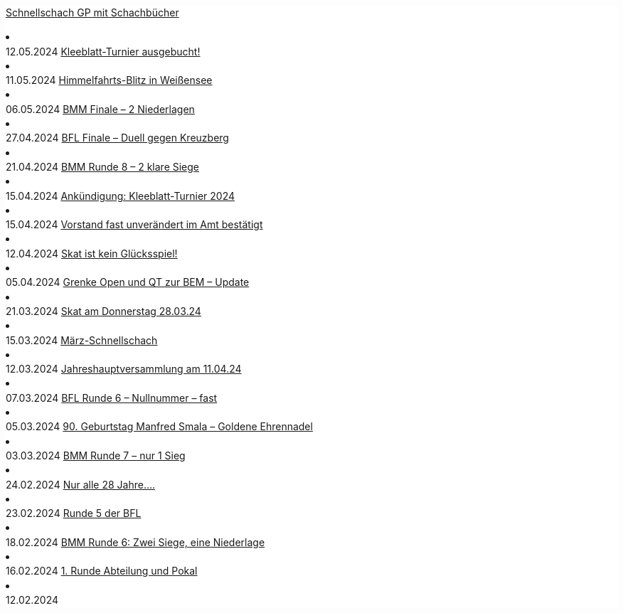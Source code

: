 </span></span><a class="sya_postlink post-12413" href="https://www.narva-schach.de/wordpress/2024/05/14/schnellschach-gp-mit-schachbuecher/" rel="bookmark">Schnellschach GP mit Schachbücher</a></div></li><li class=""><div class="sya_postcontent"><span class="sya_date">12.05.2024 <span class="sya_sep"> </span></span><a class="sya_postlink post-12409" href="https://www.narva-schach.de/wordpress/2024/05/12/kleeblatt-turnier-ausgebucht/" rel="bookmark">Kleeblatt-Turnier ausgebucht!</a></div></li><li class=""><div class="sya_postcontent"><span class="sya_date">11.05.2024 <span class="sya_sep"> </span></span><a class="sya_postlink post-12383" href="https://www.narva-schach.de/wordpress/2024/05/11/himmelfahrts-blitz-in-weissensee/" rel="bookmark">Himmelfahrts-Blitz in Weißensee</a></div></li><li class=""><div class="sya_postcontent"><span class="sya_date">06.05.2024 <span class="sya_sep"> </span></span><a class="sya_postlink post-12362" href="https://www.narva-schach.de/wordpress/2024/05/06/bmm-finale-2-niederlagen/" rel="bookmark">BMM Finale – 2 Niederlagen</a></div></li><li class=""><div class="sya_postcontent"><span class="sya_date">27.04.2024 <span class="sya_sep"> </span></span><a class="sya_postlink post-12338" href="https://www.narva-schach.de/wordpress/2024/04/27/bfl-finale-duell-gegen-kreuzberg/" rel="bookmark">BFL Finale – Duell gegen Kreuzberg</a></div></li><li class=""><div class="sya_postcontent"><span class="sya_date">21.04.2024 <span class="sya_sep"> </span></span><a class="sya_postlink post-12320" href="https://www.narva-schach.de/wordpress/2024/04/21/bmm-runde-8-2-klare-siege/" rel="bookmark">BMM Runde 8 – 2 klare Siege</a></div></li><li class=""><div class="sya_postcontent"><span class="sya_date">15.04.2024 <span class="sya_sep"> </span></span><a class="sya_postlink post-12292" href="https://www.narva-schach.de/wordpress/2024/04/15/ankuendigung-kleeblatt-turnier-2024/" rel="bookmark">Ankündigung: Kleeblatt-Turnier 2024</a></div></li><li class=""><div class="sya_postcontent"><span class="sya_date">15.04.2024 <span class="sya_sep"> </span></span><a class="sya_postlink post-12269" href="https://www.narva-schach.de/wordpress/2024/04/15/vorstand-fast-unveraendert-im-amt-bestaetigt/" rel="bookmark">Vorstand fast unverändert im Amt bestätigt</a></div></li><li class=""><div class="sya_postcontent"><span class="sya_date">12.04.2024 <span class="sya_sep"> </span></span><a class="sya_postlink post-12264" href="https://www.narva-schach.de/wordpress/2024/04/12/skat-ist-kein-gluecksspiel/" rel="bookmark">Skat ist kein Glücksspiel!</a></div></li><li class=""><div class="sya_postcontent"><span class="sya_date">05.04.2024 <span class="sya_sep"> </span></span><a class="sya_postlink post-12255" href="https://www.narva-schach.de/wordpress/2024/04/05/grenke-open-und-qt-zur-bem/" rel="bookmark">Grenke Open und QT zur BEM – Update</a></div></li><li class=""><div class="sya_postcontent"><span class="sya_date">21.03.2024 <span class="sya_sep"> </span></span><a class="sya_postlink post-12228" href="https://www.narva-schach.de/wordpress/2024/03/21/skat-am-donnerstag-28-03-24/" rel="bookmark">Skat am Donnerstag 28.03.24</a></div></li><li class=""><div class="sya_postcontent"><span class="sya_date">15.03.2024 <span class="sya_sep"> </span></span><a class="sya_postlink post-12209" href="https://www.narva-schach.de/wordpress/2024/03/15/maerz-schnellschach/" rel="bookmark">März-Schnellschach</a></div></li><li class=""><div class="sya_postcontent"><span class="sya_date">12.03.2024 <span class="sya_sep"> </span></span><a class="sya_postlink post-12186" href="https://www.narva-schach.de/wordpress/2024/03/12/jahreshauptversammlung-am-11-04-24/" rel="bookmark">Jahreshauptversammlung am 11.04.24</a></div></li><li class=""><div class="sya_postcontent"><span class="sya_date">07.03.2024 <span class="sya_sep"> </span></span><a class="sya_postlink post-12165" href="https://www.narva-schach.de/wordpress/2024/03/07/bfl-runde-6-nullnummer-fast/" rel="bookmark">BFL Runde 6 – Nullnummer – fast</a></div></li><li class=""><div class="sya_postcontent"><span class="sya_date">05.03.2024 <span class="sya_sep"> </span></span><a class="sya_postlink post-12150" href="https://www.narva-schach.de/wordpress/2024/03/05/90-geburtstag-manfred-smala-goldene-ehrennadel/" rel="bookmark">90. Geburtstag Manfred Smala – Goldene Ehrennadel</a></div></li><li class=""><div class="sya_postcontent"><span class="sya_date">03.03.2024 <span class="sya_sep"> </span></span><a class="sya_postlink post-12140" href="https://www.narva-schach.de/wordpress/2024/03/03/bmm-runde-7-nur-1-sieg/" rel="bookmark">BMM Runde 7 – nur 1 Sieg</a></div></li><li class=""><div class="sya_postcontent"><span class="sya_date">24.02.2024 <span class="sya_sep"> </span></span><a class="sya_postlink post-12125" href="https://www.narva-schach.de/wordpress/2024/02/24/nur-alle-28-jahre/" rel="bookmark">Nur alle 28 Jahre….</a></div></li><li class=""><div class="sya_postcontent"><span class="sya_date">23.02.2024 <span class="sya_sep"> </span></span><a class="sya_postlink post-12119" href="https://www.narva-schach.de/wordpress/2024/02/23/runde-5-der-bfl/" rel="bookmark">Runde 5 der BFL</a></div></li><li class=""><div class="sya_postcontent"><span class="sya_date">18.02.2024 <span class="sya_sep"> </span></span><a class="sya_postlink post-12098" href="https://www.narva-schach.de/wordpress/2024/02/18/bmm-runde-6-zwei-siege-eine-niederlage/" rel="bookmark">BMM Runde 6: Zwei Siege, eine Niederlage</a></div></li><li class=""><div class="sya_postcontent"><span class="sya_date">16.02.2024 <span class="sya_sep"> </span></span><a class="sya_postlink post-12085" href="https://www.narva-schach.de/wordpress/2024/02/16/1-runde-abteilung-und-pokal/" rel="bookmark">1. Runde Abteilung und Pokal</a></div></li><li class=""><div class="sya_postcontent"><span class="sya_date">12.02.2024 <span class="sya_sep">